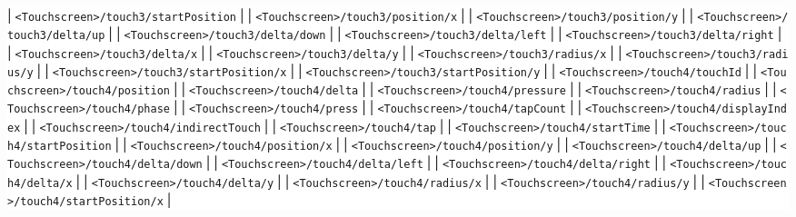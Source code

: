 | `<Touchscreen>/touch3/startPosition` |
| `<Touchscreen>/touch3/position/x` |
| `<Touchscreen>/touch3/position/y` |
| `<Touchscreen>/touch3/delta/up` |
| `<Touchscreen>/touch3/delta/down` |
| `<Touchscreen>/touch3/delta/left` |
| `<Touchscreen>/touch3/delta/right` |
| `<Touchscreen>/touch3/delta/x` |
| `<Touchscreen>/touch3/delta/y` |
| `<Touchscreen>/touch3/radius/x` |
| `<Touchscreen>/touch3/radius/y` |
| `<Touchscreen>/touch3/startPosition/x` |
| `<Touchscreen>/touch3/startPosition/y` |
| `<Touchscreen>/touch4/touchId` |
| `<Touchscreen>/touch4/position` |
| `<Touchscreen>/touch4/delta` |
| `<Touchscreen>/touch4/pressure` |
| `<Touchscreen>/touch4/radius` |
| `<Touchscreen>/touch4/phase` |
| `<Touchscreen>/touch4/press` |
| `<Touchscreen>/touch4/tapCount` |
| `<Touchscreen>/touch4/displayIndex` |
| `<Touchscreen>/touch4/indirectTouch` |
| `<Touchscreen>/touch4/tap` |
| `<Touchscreen>/touch4/startTime` |
| `<Touchscreen>/touch4/startPosition` |
| `<Touchscreen>/touch4/position/x` |
| `<Touchscreen>/touch4/position/y` |
| `<Touchscreen>/touch4/delta/up` |
| `<Touchscreen>/touch4/delta/down` |
| `<Touchscreen>/touch4/delta/left` |
| `<Touchscreen>/touch4/delta/right` |
| `<Touchscreen>/touch4/delta/x` |
| `<Touchscreen>/touch4/delta/y` |
| `<Touchscreen>/touch4/radius/x` |
| `<Touchscreen>/touch4/radius/y` |
| `<Touchscreen>/touch4/startPosition/x` |
